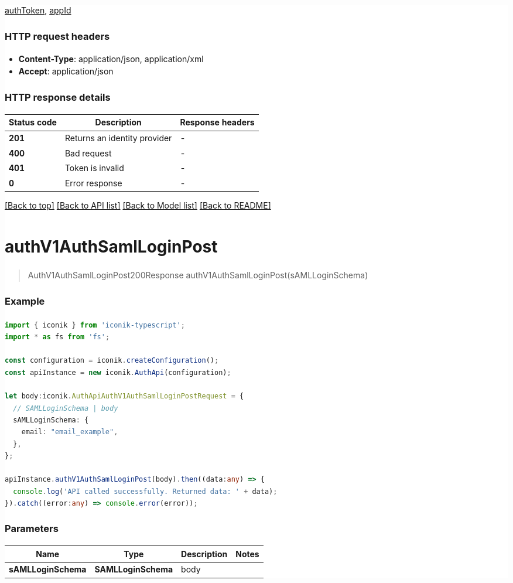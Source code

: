 [authToken](README.md#authToken), [appId](README.md#appId)

### HTTP request headers

 - **Content-Type**: application/json, application/xml
 - **Accept**: application/json


### HTTP response details
| Status code | Description | Response headers |
|-------------|-------------|------------------|
**201** | Returns an identity provider |  -  |
**400** | Bad request |  -  |
**401** | Token is invalid |  -  |
**0** | Error response |  -  |

[[Back to top]](#) [[Back to API list]](README.md#documentation-for-api-endpoints) [[Back to Model list]](README.md#documentation-for-models) [[Back to README]](README.md)

# **authV1AuthSamlLoginPost**
> AuthV1AuthSamlLoginPost200Response authV1AuthSamlLoginPost(sAMLLoginSchema)



### Example


```typescript
import { iconik } from 'iconik-typescript';
import * as fs from 'fs';

const configuration = iconik.createConfiguration();
const apiInstance = new iconik.AuthApi(configuration);

let body:iconik.AuthApiAuthV1AuthSamlLoginPostRequest = {
  // SAMLLoginSchema | body
  sAMLLoginSchema: {
    email: "email_example",
  },
};

apiInstance.authV1AuthSamlLoginPost(body).then((data:any) => {
  console.log('API called successfully. Returned data: ' + data);
}).catch((error:any) => console.error(error));
```


### Parameters

Name | Type | Description  | Notes
------------- | ------------- | ------------- | -------------
 **sAMLLoginSchema** | **SAMLLoginSchema**| body |

